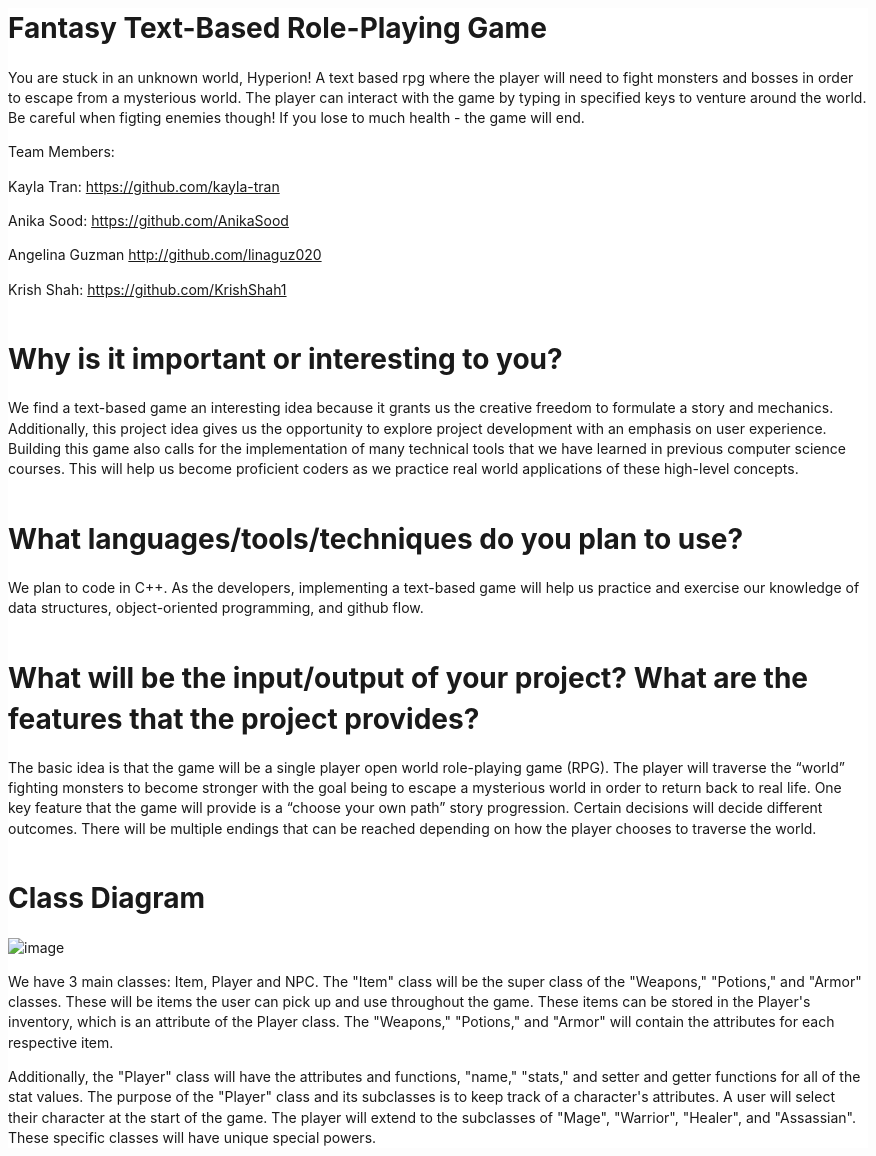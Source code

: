 # Fantasy Text-Based Role-Playing Game
You are stuck in an unknown world, Hyperion! A text based rpg where the player will need to fight monsters and bosses in order to escape from a mysterious world. The player can interact with the game by typing in specified keys to venture around the world. Be careful when figting enemies though! If you lose to much health - the game will end.

Team Members:

Kayla Tran: https://github.com/kayla-tran

Anika Sood: https://github.com/AnikaSood 

Angelina Guzman http://github.com/linaguz020 

Krish Shah: https://github.com/KrishShah1


 # Why is it important or interesting to you?

We find a text-based game an interesting idea because it grants us the creative freedom to formulate a story and mechanics. Additionally, this project idea gives us the opportunity to explore project development with an emphasis on user experience. Building this game also calls for the implementation of many technical tools that we have learned in previous computer science courses. This will help us become proficient coders as we practice real world applications of these high-level concepts.  


# What languages/tools/techniques do you plan to use?
We plan to code in C++. As the developers, implementing a text-based game will help us practice and exercise our knowledge of data structures, object-oriented programming, and github flow.


# What will be the input/output of your project? What are the features that the project provides?
The basic idea is that the game will be a single player open world role-playing game (RPG). The player will traverse the “world” fighting monsters to become stronger with the goal being to escape a mysterious world in order to return back to real life. One key feature that the game will provide is a “choose your own path” story progression. Certain decisions will decide different outcomes. There will be multiple endings that can be reached depending on how the player chooses to traverse the world.


# Class Diagram
![image](https://user-images.githubusercontent.com/58012195/166180508-0dda33fe-1c9d-4bed-84d3-53d4bcd5454d.png)

We have 3 main classes: Item, Player and NPC. The "Item" class will be the super class of the "Weapons," "Potions," and "Armor" classes. These will be items the user can pick up and use throughout the game. These items can be stored in the Player's inventory, which is an attribute of the Player class. The "Weapons," "Potions," and "Armor" will contain the attributes for each respective item. 

Additionally,  the "Player" class will have the attributes and functions, "name," "stats," and setter and getter functions for all of the stat values. The purpose of the "Player" class and its subclasses is to keep track of a character's attributes. A user will select their character at the start of the game. The player will extend to the subclasses of "Mage", "Warrior", "Healer", and "Assassian". These specific classes will have unique special powers. 
